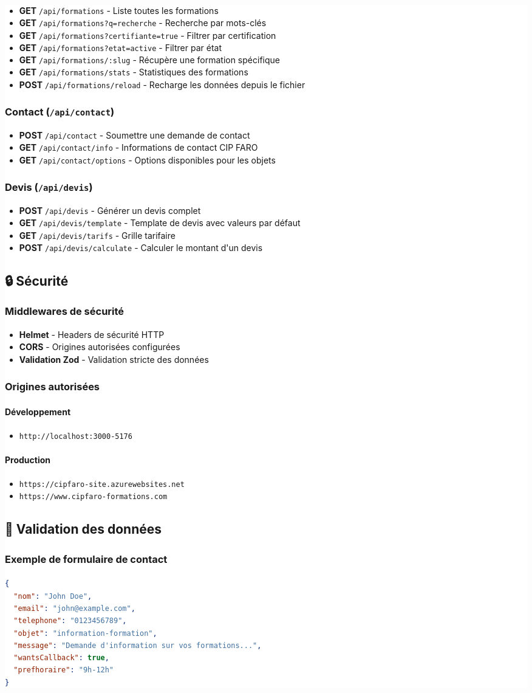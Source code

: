 - **GET** `/api/formations` - Liste toutes les formations
- **GET** `/api/formations?q=recherche` - Recherche par mots-clés
- **GET** `/api/formations?certifiante=true` - Filtrer par certification
- **GET** `/api/formations?etat=active` - Filtrer par état
- **GET** `/api/formations/:slug` - Récupère une formation spécifique
- **GET** `/api/formations/stats` - Statistiques des formations
- **POST** `/api/formations/reload` - Recharge les données depuis le fichier

### Contact (`/api/contact`)

- **POST** `/api/contact` - Soumettre une demande de contact
- **GET** `/api/contact/info` - Informations de contact CIP FARO
- **GET** `/api/contact/options` - Options disponibles pour les objets

### Devis (`/api/devis`)

- **POST** `/api/devis` - Générer un devis complet
- **GET** `/api/devis/template` - Template de devis avec valeurs par défaut
- **GET** `/api/devis/tarifs` - Grille tarifaire
- **POST** `/api/devis/calculate` - Calculer le montant d'un devis

## 🔒 Sécurité

### Middlewares de sécurité

- **Helmet** - Headers de sécurité HTTP
- **CORS** - Origines autorisées configurées
- **Validation Zod** - Validation stricte des données

### Origines autorisées

#### Développement
- `http://localhost:3000-5176`

#### Production
- `https://cipfaro-site.azurewebsites.net`
- `https://www.cipfaro-formations.com`

## 📝 Validation des données

### Exemple de formulaire de contact

```json
{
  "nom": "John Doe",
  "email": "john@example.com",
  "telephone": "0123456789",
  "objet": "information-formation",
  "message": "Demande d'information sur vos formations...",
  "wantsCallback": true,
  "prefhoraire": "9h-12h"
}
```
